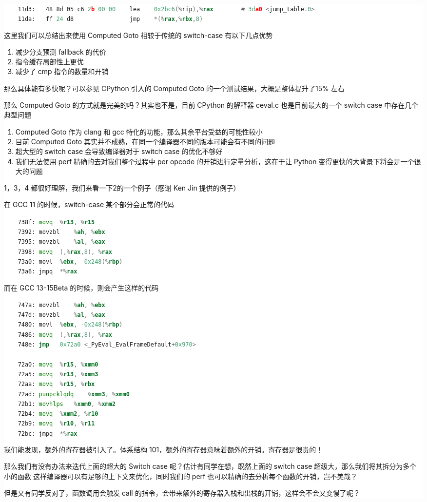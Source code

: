```asm
    11d3:	48 8d 05 c6 2b 00 00 	lea    0x2bc6(%rip),%rax        # 3da0 <jump_table.0>
    11da:	ff 24 d8             	jmp    *(%rax,%rbx,8)
```

这里我们可以总结出来使用 Computed Goto 相较于传统的 switch-case 有以下几点优势

1. 减少分支预测 fallback 的代价
2. 指令缓存局部性上更优
3. 减少了 cmp 指令的数量和开销

那么具体能有多快呢？可以参见 CPython 引入的 Computed Goto 的一个测试结果，大概是整体提升了15% 左右

那么 Computed Goto 的方式就是完美的吗？其实也不是，目前 CPython 的解释器 ceval.c 也是目前最大的一个 switch case 中存在几个典型问题

1. Computed Goto 作为 clang 和 gcc 特化的功能，那么其余平台受益的可能性较小
2. 目前 Computed Goto 其实并不成熟，在同一个编译器不同的版本可能会有不同的问题
3. 超大型的 switch case 会导致编译器对于 switch case 的优化不够好
4. 我们无法使用 perf 精确的去对我们整个过程中 per opcode 的开销进行定量分析，这在于让 Python 变得更快的大背景下将会是一个很大的问题

1，3，4 都很好理解，我们来看一下2的一个例子（感谢 Ken Jin 提供的例子）

在 GCC 11 的时候，switch-case 某个部分会正常的代码

```asm
    738f: movq	%r13, %r15
    7392: movzbl	%ah, %ebx
    7395: movzbl	%al, %eax
    7398: movq	(,%rax,8), %rax
    73a0: movl	%ebx, -0x248(%rbp)
    73a6: jmpq	*%rax
```

而在 GCC 13-15Beta 的时候，则会产生这样的代码

```asm
    747a: movzbl	%ah, %ebx
    747d: movzbl	%al, %eax
    7480: movl	%ebx, -0x248(%rbp)
    7486: movq	(,%rax,8), %rax
    748e: jmp	0x72a0 <_PyEval_EvalFrameDefault+0x970>

    72a0: movq	%r15, %xmm0
    72a5: movq	%r13, %xmm3
    72aa: movq	%r15, %rbx
    72ad: punpcklqdq	%xmm3, %xmm0
    72b1: movhlps	%xmm0, %xmm2
    72b4: movq	%xmm2, %r10
    72b9: movq	%r10, %r11
    72bc: jmpq	*%rax
```

我们能发现，额外的寄存器被引入了。体系结构 101，额外的寄存器意味着额外的开销。寄存器是很贵的！

那么我们有没有办法来迭代上面的超大的 Switch case 呢？估计有同学在想，既然上面的 switch case 超级大，那么我们将其拆分为多个小的函数
这样编译器可以有足够的上下文来优化，同时我们的 perf 也可以精确的去分析每个函数的开销，岂不美哉？

但是又有同学反对了，函数调用会触发 call 的指令，会带来额外的寄存器入栈和出栈的开销，这样会不会又变慢了呢？
